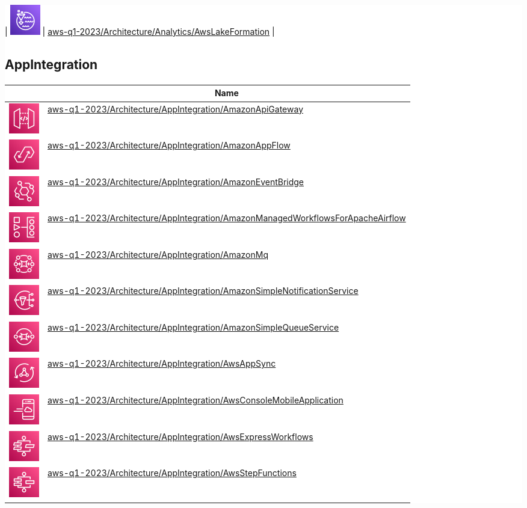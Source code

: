 | ![illustration of aws-q1-2023/Architecture/Analytics/AwsLakeFormation](../../aws-q1-2023/Architecture/Analytics/AwsLakeFormation.png) | [aws-q1-2023/Architecture/Analytics/AwsLakeFormation](../../aws-q1-2023/Architecture/Analytics/AwsLakeFormation.md) |

<span id="family-appintegration"></span>
## AppIntegration
| |Name|
|:---:|---|
| ![illustration of aws-q1-2023/Architecture/AppIntegration/AmazonApiGateway](../../aws-q1-2023/Architecture/AppIntegration/AmazonApiGateway.png) | [aws-q1-2023/Architecture/AppIntegration/AmazonApiGateway](../../aws-q1-2023/Architecture/AppIntegration/AmazonApiGateway.md) |
| ![illustration of aws-q1-2023/Architecture/AppIntegration/AmazonAppFlow](../../aws-q1-2023/Architecture/AppIntegration/AmazonAppFlow.png) | [aws-q1-2023/Architecture/AppIntegration/AmazonAppFlow](../../aws-q1-2023/Architecture/AppIntegration/AmazonAppFlow.md) |
| ![illustration of aws-q1-2023/Architecture/AppIntegration/AmazonEventBridge](../../aws-q1-2023/Architecture/AppIntegration/AmazonEventBridge.png) | [aws-q1-2023/Architecture/AppIntegration/AmazonEventBridge](../../aws-q1-2023/Architecture/AppIntegration/AmazonEventBridge.md) |
| ![illustration of aws-q1-2023/Architecture/AppIntegration/AmazonManagedWorkflowsForApacheAirflow](../../aws-q1-2023/Architecture/AppIntegration/AmazonManagedWorkflowsForApacheAirflow.png) | [aws-q1-2023/Architecture/AppIntegration/AmazonManagedWorkflowsForApacheAirflow](../../aws-q1-2023/Architecture/AppIntegration/AmazonManagedWorkflowsForApacheAirflow.md) |
| ![illustration of aws-q1-2023/Architecture/AppIntegration/AmazonMq](../../aws-q1-2023/Architecture/AppIntegration/AmazonMq.png) | [aws-q1-2023/Architecture/AppIntegration/AmazonMq](../../aws-q1-2023/Architecture/AppIntegration/AmazonMq.md) |
| ![illustration of aws-q1-2023/Architecture/AppIntegration/AmazonSimpleNotificationService](../../aws-q1-2023/Architecture/AppIntegration/AmazonSimpleNotificationService.png) | [aws-q1-2023/Architecture/AppIntegration/AmazonSimpleNotificationService](../../aws-q1-2023/Architecture/AppIntegration/AmazonSimpleNotificationService.md) |
| ![illustration of aws-q1-2023/Architecture/AppIntegration/AmazonSimpleQueueService](../../aws-q1-2023/Architecture/AppIntegration/AmazonSimpleQueueService.png) | [aws-q1-2023/Architecture/AppIntegration/AmazonSimpleQueueService](../../aws-q1-2023/Architecture/AppIntegration/AmazonSimpleQueueService.md) |
| ![illustration of aws-q1-2023/Architecture/AppIntegration/AwsAppSync](../../aws-q1-2023/Architecture/AppIntegration/AwsAppSync.png) | [aws-q1-2023/Architecture/AppIntegration/AwsAppSync](../../aws-q1-2023/Architecture/AppIntegration/AwsAppSync.md) |
| ![illustration of aws-q1-2023/Architecture/AppIntegration/AwsConsoleMobileApplication](../../aws-q1-2023/Architecture/AppIntegration/AwsConsoleMobileApplication.png) | [aws-q1-2023/Architecture/AppIntegration/AwsConsoleMobileApplication](../../aws-q1-2023/Architecture/AppIntegration/AwsConsoleMobileApplication.md) |
| ![illustration of aws-q1-2023/Architecture/AppIntegration/AwsExpressWorkflows](../../aws-q1-2023/Architecture/AppIntegration/AwsExpressWorkflows.png) | [aws-q1-2023/Architecture/AppIntegration/AwsExpressWorkflows](../../aws-q1-2023/Architecture/AppIntegration/AwsExpressWorkflows.md) |
| ![illustration of aws-q1-2023/Architecture/AppIntegration/AwsStepFunctions](../../aws-q1-2023/Architecture/AppIntegration/AwsStepFunctions.png) | [aws-q1-2023/Architecture/AppIntegration/AwsStepFunctions](../../aws-q1-2023/Architecture/AppIntegration/AwsStepFunctions.md) |

